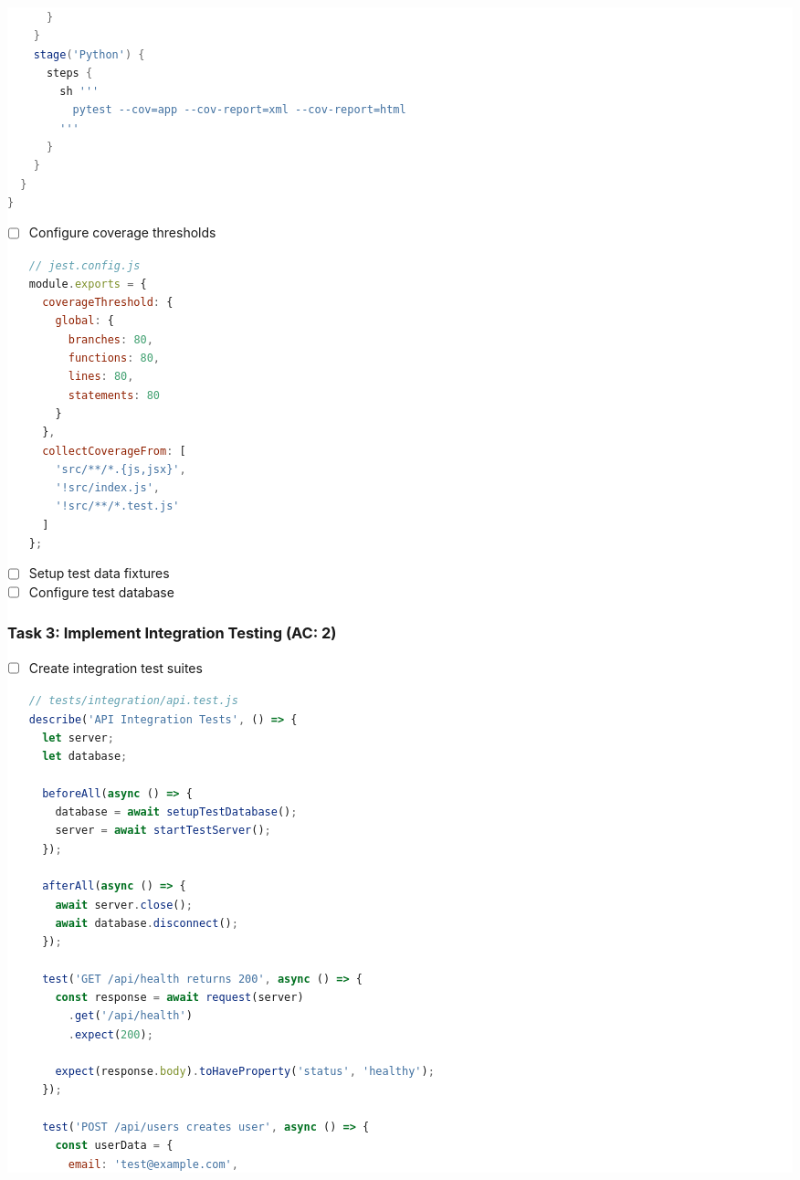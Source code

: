   ```groovy
        }
      }
      stage('Python') {
        steps {
          sh '''
            pytest --cov=app --cov-report=xml --cov-report=html
          '''
        }
      }
    }
  }
  ```
- [ ] Configure coverage thresholds
  ```javascript
  // jest.config.js
  module.exports = {
    coverageThreshold: {
      global: {
        branches: 80,
        functions: 80,
        lines: 80,
        statements: 80
      }
    },
    collectCoverageFrom: [
      'src/**/*.{js,jsx}',
      '!src/index.js',
      '!src/**/*.test.js'
    ]
  };
  ```
- [ ] Setup test data fixtures
- [ ] Configure test database

### Task 3: Implement Integration Testing (AC: 2)
- [ ] Create integration test suites
  ```javascript
  // tests/integration/api.test.js
  describe('API Integration Tests', () => {
    let server;
    let database;
    
    beforeAll(async () => {
      database = await setupTestDatabase();
      server = await startTestServer();
    });
    
    afterAll(async () => {
      await server.close();
      await database.disconnect();
    });
    
    test('GET /api/health returns 200', async () => {
      const response = await request(server)
        .get('/api/health')
        .expect(200);
      
      expect(response.body).toHaveProperty('status', 'healthy');
    });
    
    test('POST /api/users creates user', async () => {
      const userData = {
        email: 'test@example.com',
  ```